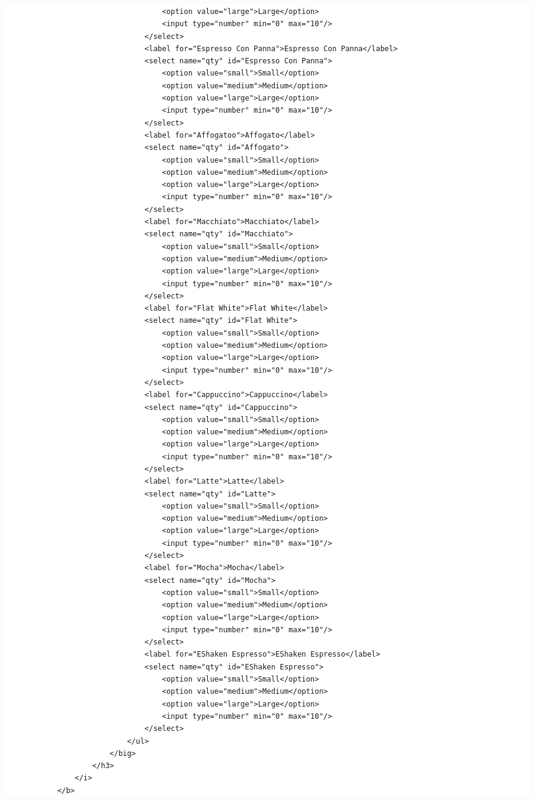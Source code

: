                                         <option value="large">Large</option>
                                        <input type="number" min="0" max="10"/>
                                    </select>
                                    <label for="Espresso Con Panna">Espresso Con Panna</label>
                                    <select name="qty" id="Espresso Con Panna">
                                        <option value="small">Small</option>
                                        <option value="medium">Medium</option>
                                        <option value="large">Large</option>
                                        <input type="number" min="0" max="10"/>
                                    </select>
                                    <label for="Affogatoo">Affogato</label>
                                    <select name="qty" id="Affogato">
                                        <option value="small">Small</option>
                                        <option value="medium">Medium</option>
                                        <option value="large">Large</option>
                                        <input type="number" min="0" max="10"/>
                                    </select>
                                    <label for="Macchiato">Macchiato</label>
                                    <select name="qty" id="Macchiato">
                                        <option value="small">Small</option>
                                        <option value="medium">Medium</option>
                                        <option value="large">Large</option>
                                        <input type="number" min="0" max="10"/>
                                    </select>
                                    <label for="Flat White">Flat White</label>
                                    <select name="qty" id="Flat White">
                                        <option value="small">Small</option>
                                        <option value="medium">Medium</option>
                                        <option value="large">Large</option>
                                        <input type="number" min="0" max="10"/>
                                    </select>
                                    <label for="Cappuccino">Cappuccino</label>
                                    <select name="qty" id="Cappuccino">
                                        <option value="small">Small</option>
                                        <option value="medium">Medium</option>
                                        <option value="large">Large</option>
                                        <input type="number" min="0" max="10"/>
                                    </select>
                                    <label for="Latte">Latte</label>
                                    <select name="qty" id="Latte">
                                        <option value="small">Small</option>
                                        <option value="medium">Medium</option>
                                        <option value="large">Large</option>
                                        <input type="number" min="0" max="10"/>
                                    </select>
                                    <label for="Mocha">Mocha</label>
                                    <select name="qty" id="Mocha">
                                        <option value="small">Small</option>
                                        <option value="medium">Medium</option>
                                        <option value="large">Large</option>
                                        <input type="number" min="0" max="10"/>
                                    </select>
                                    <label for="EShaken Espresso">EShaken Espresso</label>
                                    <select name="qty" id="EShaken Espresso">
                                        <option value="small">Small</option>
                                        <option value="medium">Medium</option>
                                        <option value="large">Large</option>
                                        <input type="number" min="0" max="10"/>
                                    </select>                   
                                </ul>          
                            </big>
                        </h3>
                    </i>
                </b>                             